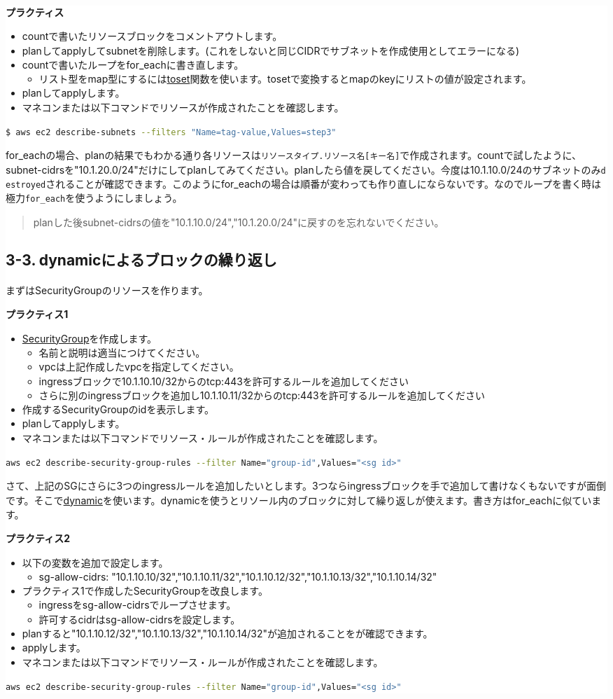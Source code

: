 **プラクティス**

- countで書いたリソースブロックをコメントアウトします。
- planしてapplyしてsubnetを削除します。(これをしないと同じCIDRでサブネットを作成使用としてエラーになる)
- countで書いたループをfor_eachに書き直します。
  - リスト型をmap型にするには[toset](https://developer.hashicorp.com/terraform/language/functions/toset)関数を使います。tosetで変換するとmapのkeyにリストの値が設定されます。
- planしてapplyします。
- マネコンまたは以下コマンドでリソースが作成されたことを確認します。

``` sh
$ aws ec2 describe-subnets --filters "Name=tag-value,Values=step3"
```

for_eachの場合、planの結果でもわかる通り各リソースは`リソースタイプ.リソース名[キー名]`で作成されます。countで試したように、subnet-cidrsを"10.1.20.0/24"だけにしてplanしてみてください。planしたら値を戻してください。今度は10.1.10.0/24のサブネットのみ`destroyed`されることが確認できます。このようにfor_eachの場合は順番が変わっても作り直しにならないです。なのでループを書く時は極力`for_each`を使うようにしましょう。

> planした後subnet-cidrsの値を"10.1.10.0/24","10.1.20.0/24"に戻すのを忘れないでください。

## 3-3. dynamicによるブロックの繰り返し

まずはSecurityGroupのリソースを作ります。

**プラクティス1**

- [SecurityGroup](https://registry.terraform.io/providers/hashicorp/aws/latest/docs/resources/security_group)を作成します。
  - 名前と説明は適当につけてください。
  - vpcは上記作成したvpcを指定してください。
  - ingressブロックで10.1.10.10/32からのtcp:443を許可するルールを追加してください
  - さらに別のingressブロックを追加し10.1.10.11/32からのtcp:443を許可するルールを追加してください
- 作成するSecurityGroupのidを表示します。
- planしてapplyします。
- マネコンまたは以下コマンドでリソース・ルールが作成されたことを確認します。
  
``` sh
aws ec2 describe-security-group-rules --filter Name="group-id",Values="<sg id>"
```

さて、上記のSGにさらに3つのingressルールを追加したいとします。3つならingressブロックを手で追加して書けなくもないですが面倒です。そこで[dynamic](https://developer.hashicorp.com/terraform/language/expressions/dynamic-blocks)を使います。dynamicを使うとリソール内のブロックに対して繰り返しが使えます。書き方はfor_eachに似ています。

**プラクティス2**

- 以下の変数を追加で設定します。
  - sg-allow-cidrs: "10.1.10.10/32","10.1.10.11/32","10.1.10.12/32","10.1.10.13/32","10.1.10.14/32"
- プラクティス1で作成したSecurityGroupを改良します。
  - ingressをsg-allow-cidrsでループさせます。
  - 許可するcidrはsg-allow-cidrsを設定します。
- planすると"10.1.10.12/32","10.1.10.13/32","10.1.10.14/32"が追加されることをが確認できます。
- applyします。
- マネコンまたは以下コマンドでリソース・ルールが作成されたことを確認します。
  
``` sh
aws ec2 describe-security-group-rules --filter Name="group-id",Values="<sg id>"
```
